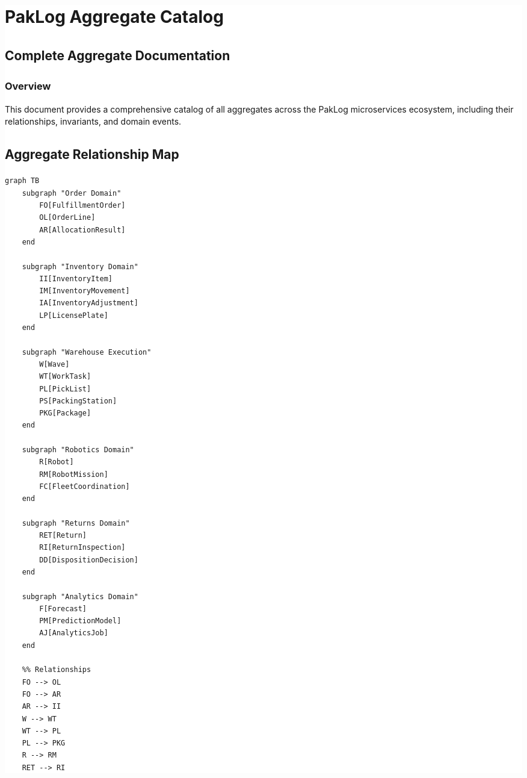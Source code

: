 # PakLog Aggregate Catalog

## Complete Aggregate Documentation

### Overview

This document provides a comprehensive catalog of all aggregates across the PakLog microservices ecosystem, including their relationships, invariants, and domain events.

## Aggregate Relationship Map

```mermaid
graph TB
    subgraph "Order Domain"
        FO[FulfillmentOrder]
        OL[OrderLine]
        AR[AllocationResult]
    end

    subgraph "Inventory Domain"
        II[InventoryItem]
        IM[InventoryMovement]
        IA[InventoryAdjustment]
        LP[LicensePlate]
    end

    subgraph "Warehouse Execution"
        W[Wave]
        WT[WorkTask]
        PL[PickList]
        PS[PackingStation]
        PKG[Package]
    end

    subgraph "Robotics Domain"
        R[Robot]
        RM[RobotMission]
        FC[FleetCoordination]
    end

    subgraph "Returns Domain"
        RET[Return]
        RI[ReturnInspection]
        DD[DispositionDecision]
    end

    subgraph "Analytics Domain"
        F[Forecast]
        PM[PredictionModel]
        AJ[AnalyticsJob]
    end

    %% Relationships
    FO --> OL
    FO --> AR
    AR --> II
    W --> WT
    WT --> PL
    PL --> PKG
    R --> RM
    RET --> RI
```